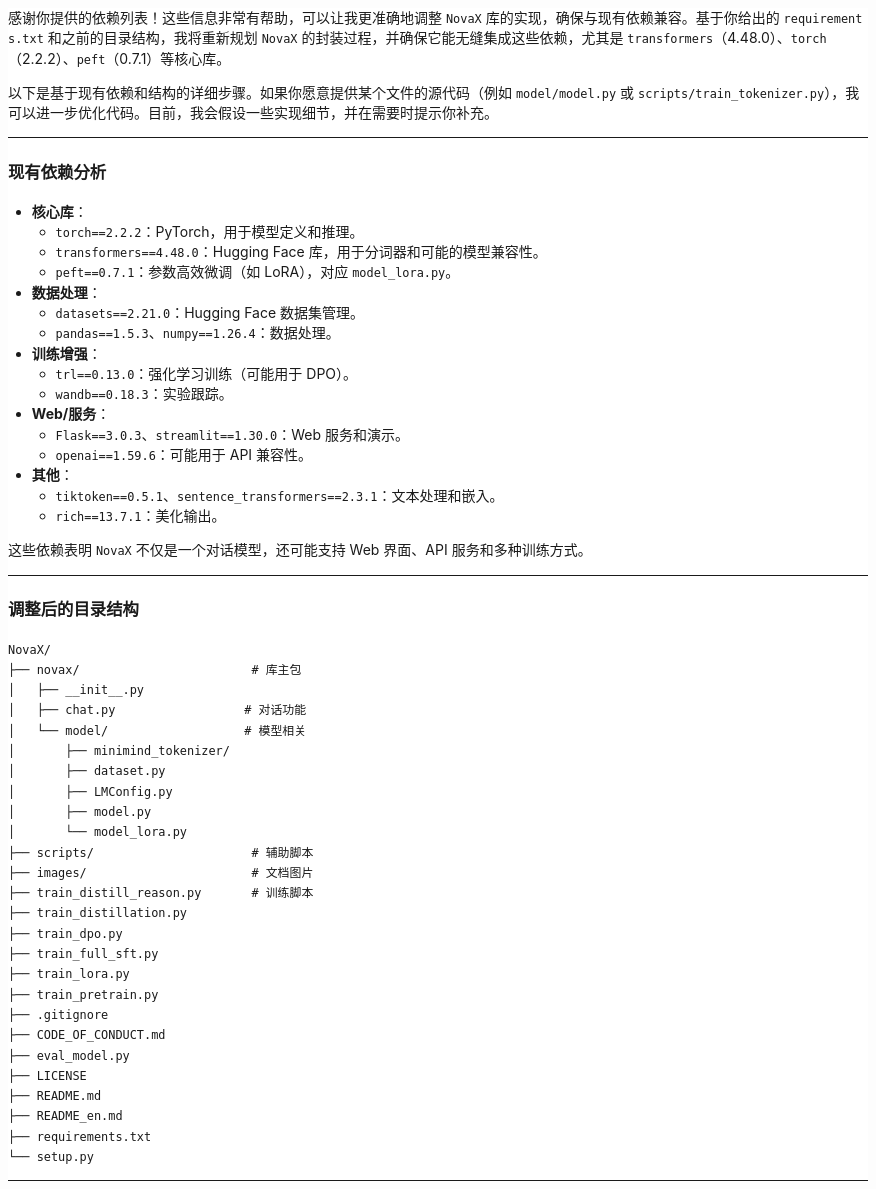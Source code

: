 感谢你提供的依赖列表！这些信息非常有帮助，可以让我更准确地调整 `NovaX` 库的实现，确保与现有依赖兼容。基于你给出的 `requirements.txt` 和之前的目录结构，我将重新规划 `NovaX` 的封装过程，并确保它能无缝集成这些依赖，尤其是 `transformers`（4.48.0）、`torch`（2.2.2）、`peft`（0.7.1）等核心库。

以下是基于现有依赖和结构的详细步骤。如果你愿意提供某个文件的源代码（例如 `model/model.py` 或 `scripts/train_tokenizer.py`），我可以进一步优化代码。目前，我会假设一些实现细节，并在需要时提示你补充。

---

### **现有依赖分析**
- **核心库**：
  - `torch==2.2.2`：PyTorch，用于模型定义和推理。
  - `transformers==4.48.0`：Hugging Face 库，用于分词器和可能的模型兼容性。
  - `peft==0.7.1`：参数高效微调（如 LoRA），对应 `model_lora.py`。
- **数据处理**：
  - `datasets==2.21.0`：Hugging Face 数据集管理。
  - `pandas==1.5.3`、`numpy==1.26.4`：数据处理。
- **训练增强**：
  - `trl==0.13.0`：强化学习训练（可能用于 DPO）。
  - `wandb==0.18.3`：实验跟踪。
- **Web/服务**：
  - `Flask==3.0.3`、`streamlit==1.30.0`：Web 服务和演示。
  - `openai==1.59.6`：可能用于 API 兼容性。
- **其他**：
  - `tiktoken==0.5.1`、`sentence_transformers==2.3.1`：文本处理和嵌入。
  - `rich==13.7.1`：美化输出。

这些依赖表明 `NovaX` 不仅是一个对话模型，还可能支持 Web 界面、API 服务和多种训练方式。

---

### **调整后的目录结构**
```
NovaX/
├── novax/                        # 库主包
│   ├── __init__.py
│   ├── chat.py                  # 对话功能
│   └── model/                   # 模型相关
│       ├── minimind_tokenizer/
│       ├── dataset.py
│       ├── LMConfig.py
│       ├── model.py
│       └── model_lora.py
├── scripts/                      # 辅助脚本
├── images/                       # 文档图片
├── train_distill_reason.py       # 训练脚本
├── train_distillation.py
├── train_dpo.py
├── train_full_sft.py
├── train_lora.py
├── train_pretrain.py
├── .gitignore
├── CODE_OF_CONDUCT.md
├── eval_model.py
├── LICENSE
├── README.md
├── README_en.md
├── requirements.txt
└── setup.py
```

---
